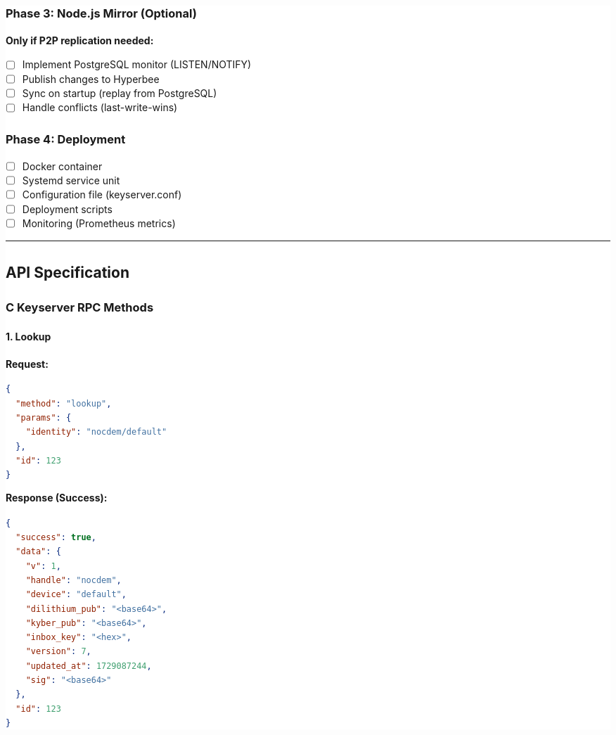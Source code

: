 ### Phase 3: Node.js Mirror (Optional)

**Only if P2P replication needed:**
- [ ] Implement PostgreSQL monitor (LISTEN/NOTIFY)
- [ ] Publish changes to Hyperbee
- [ ] Sync on startup (replay from PostgreSQL)
- [ ] Handle conflicts (last-write-wins)

### Phase 4: Deployment

- [ ] Docker container
- [ ] Systemd service unit
- [ ] Configuration file (keyserver.conf)
- [ ] Deployment scripts
- [ ] Monitoring (Prometheus metrics)

---

## API Specification

### C Keyserver RPC Methods

#### 1. Lookup

**Request:**
```json
{
  "method": "lookup",
  "params": {
    "identity": "nocdem/default"
  },
  "id": 123
}
```

**Response (Success):**
```json
{
  "success": true,
  "data": {
    "v": 1,
    "handle": "nocdem",
    "device": "default",
    "dilithium_pub": "<base64>",
    "kyber_pub": "<base64>",
    "inbox_key": "<hex>",
    "version": 7,
    "updated_at": 1729087244,
    "sig": "<base64>"
  },
  "id": 123
}
```
